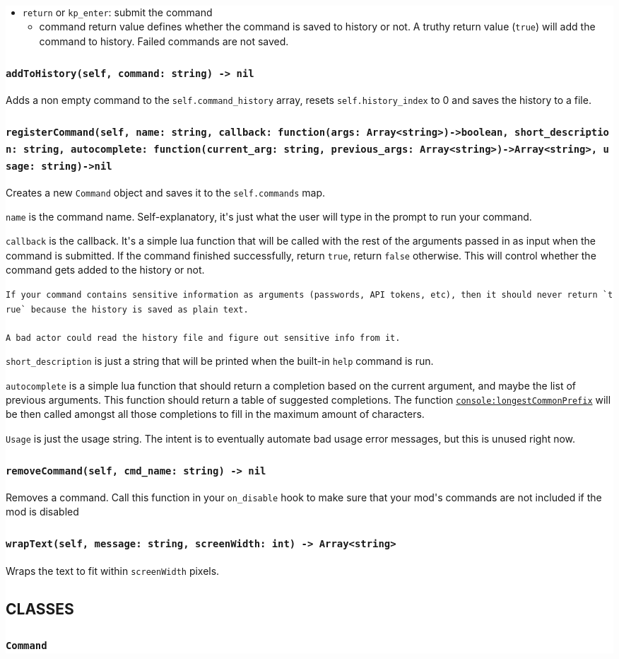- `return` or `kp_enter`: submit the command
  - command return value defines whether the command is saved to history or not. A truthy return value (`true`) will add the command to history. Failed commands are not saved.

### `addToHistory(self, command: string) -> nil`

Adds a non empty command to the `self.command_history` array, resets `self.history_index` to 0 and saves the history to a file.

### `registerCommand(self, name: string, callback: function(args: Array<string>)->boolean, short_description: string, autocomplete: function(current_arg: string, previous_args: Array<string>)->Array<string>, usage: string)->nil`

Creates a new `Command` object and saves it to the `self.commands` map.

`name` is the command name. Self-explanatory, it's just what the user will type in the prompt to run your command.

`callback` is the callback. It's a simple lua function that will be called with the rest of the arguments passed in as input when the command is submitted. If the command finished successfully, return `true`, return `false` otherwise. This will control whether the command gets added to the history or not.

~~~admonish warning
If your command contains sensitive information as arguments (passwords, API tokens, etc), then it should never return `true` because the history is saved as plain text.

A bad actor could read the history file and figure out sensitive info from it.
~~~

`short_description` is just a string that will be printed when the built-in `help` command is run.

`autocomplete` is a simple lua function that should return a completion based on the current argument, and maybe the list of previous arguments.
This function should return a table of suggested completions. The function [`console:longestCommonPrefix`](#longestcommonprefixself-strings-arraystring---string) will be then called amongst all those completions to fill in the maximum amount of characters.

`Usage` is just the usage string. The intent is to eventually automate bad usage error messages, but this is unused right now.

### `removeCommand(self, cmd_name: string) -> nil`

Removes a command. Call this function in your `on_disable` hook to make sure that your mod's commands are not included if the mod is disabled

### `wrapText(self, message: string, screenWidth: int) -> Array<string>`

Wraps the text to fit within `screenWidth` pixels.

## CLASSES

### `Command`
